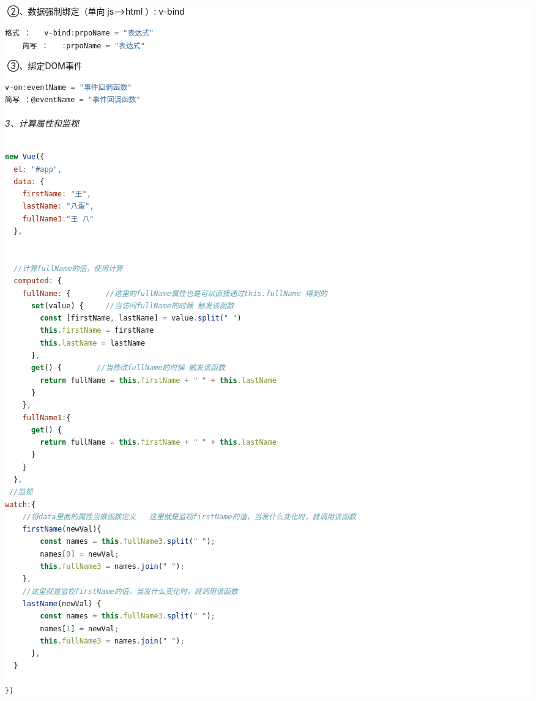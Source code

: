 ​			②、数据强制绑定（单向 js-->html ）:  v-bind

```js
格式 ：   v-bind:prpoName = "表达式"
	简写 ：   :prpoName = "表达式"
```

​			③、绑定DOM事件 

```js
v-on:eventName = "事件回调函数"
简写 ：@eventName = "事件回调函数"

```

###### 	3、计算属性和监视

```js
new Vue({
  el: "#app",
  data: {
    firstName: "王",
    lastName: "八蛋",
    fullName3:"王 八"
  },
    
    
  //计算fullName的值，使用计算
  computed: {
    fullName: {        //这里的fullName属性也是可以直接通过this.fullName 得到的
      set(value) {     //当访问fullName的时候 触发该函数
        const [firstName, lastName] = value.split(" ")
        this.firstName = firstName
        this.lastName = lastName
      },
      get() {		 //当修改fullName的时候 触发该函数
        return fullName = this.firstName + " " + this.lastName
      }
    },
    fullName1:{
      get() {
        return fullName = this.firstName + " " + this.lastName
      }
    }
  },
 //监视
watch:{
    //将data里面的属性当做函数定义   这里就是监视firstName的值，当发什么变化时，就调用该函数
    firstName(newVal){   
        const names = this.fullName3.split(" ");
        names[0] = newVal;
        this.fullName3 = names.join(" ");
    },
    //这里就是监视firstName的值，当发什么变化时，就调用该函数
    lastName(newVal) {
        const names = this.fullName3.split(" ");
        names[1] = newVal;
        this.fullName3 = names.join(" ");
      },
  }

})
```
